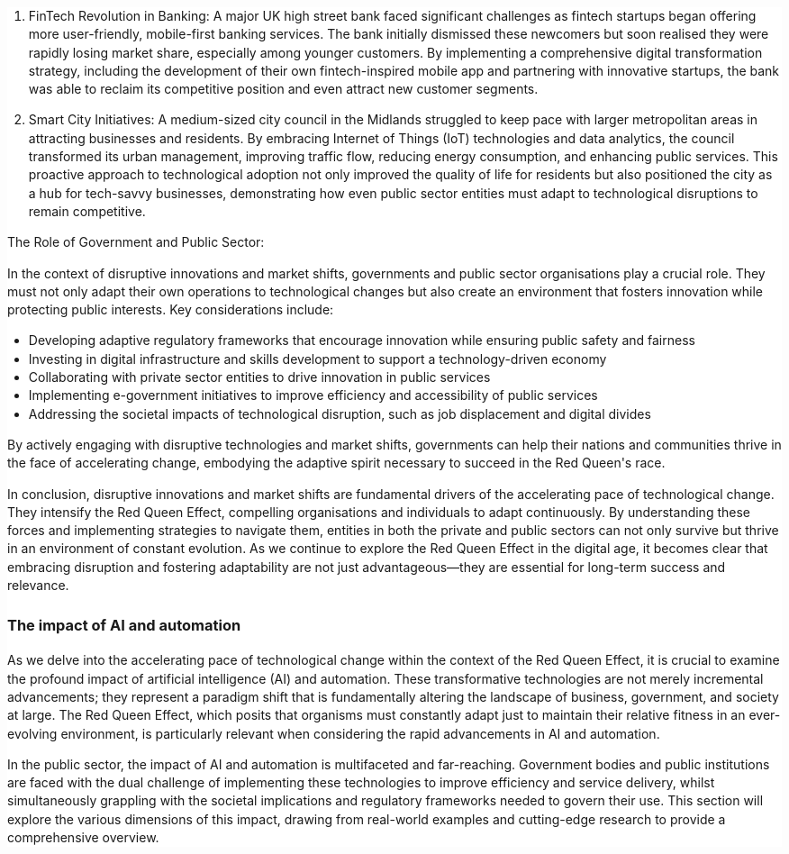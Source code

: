 1. FinTech Revolution in Banking: A major UK high street bank faced significant challenges as fintech startups began offering more user-friendly, mobile-first banking services. The bank initially dismissed these newcomers but soon realised they were rapidly losing market share, especially among younger customers. By implementing a comprehensive digital transformation strategy, including the development of their own fintech-inspired mobile app and partnering with innovative startups, the bank was able to reclaim its competitive position and even attract new customer segments.

2. Smart City Initiatives: A medium-sized city council in the Midlands struggled to keep pace with larger metropolitan areas in attracting businesses and residents. By embracing Internet of Things (IoT) technologies and data analytics, the council transformed its urban management, improving traffic flow, reducing energy consumption, and enhancing public services. This proactive approach to technological adoption not only improved the quality of life for residents but also positioned the city as a hub for tech-savvy businesses, demonstrating how even public sector entities must adapt to technological disruptions to remain competitive.

The Role of Government and Public Sector:

In the context of disruptive innovations and market shifts, governments and public sector organisations play a crucial role. They must not only adapt their own operations to technological changes but also create an environment that fosters innovation while protecting public interests. Key considerations include:

- Developing adaptive regulatory frameworks that encourage innovation while ensuring public safety and fairness
- Investing in digital infrastructure and skills development to support a technology-driven economy
- Collaborating with private sector entities to drive innovation in public services
- Implementing e-government initiatives to improve efficiency and accessibility of public services
- Addressing the societal impacts of technological disruption, such as job displacement and digital divides

By actively engaging with disruptive technologies and market shifts, governments can help their nations and communities thrive in the face of accelerating change, embodying the adaptive spirit necessary to succeed in the Red Queen's race.

In conclusion, disruptive innovations and market shifts are fundamental drivers of the accelerating pace of technological change. They intensify the Red Queen Effect, compelling organisations and individuals to adapt continuously. By understanding these forces and implementing strategies to navigate them, entities in both the private and public sectors can not only survive but thrive in an environment of constant evolution. As we continue to explore the Red Queen Effect in the digital age, it becomes clear that embracing disruption and fostering adaptability are not just advantageous—they are essential for long-term success and relevance.

### <a id="the-impact-of-ai-and-automation"></a>The impact of AI and automation

As we delve into the accelerating pace of technological change within the context of the Red Queen Effect, it is crucial to examine the profound impact of artificial intelligence (AI) and automation. These transformative technologies are not merely incremental advancements; they represent a paradigm shift that is fundamentally altering the landscape of business, government, and society at large. The Red Queen Effect, which posits that organisms must constantly adapt just to maintain their relative fitness in an ever-evolving environment, is particularly relevant when considering the rapid advancements in AI and automation.

In the public sector, the impact of AI and automation is multifaceted and far-reaching. Government bodies and public institutions are faced with the dual challenge of implementing these technologies to improve efficiency and service delivery, whilst simultaneously grappling with the societal implications and regulatory frameworks needed to govern their use. This section will explore the various dimensions of this impact, drawing from real-world examples and cutting-edge research to provide a comprehensive overview.

